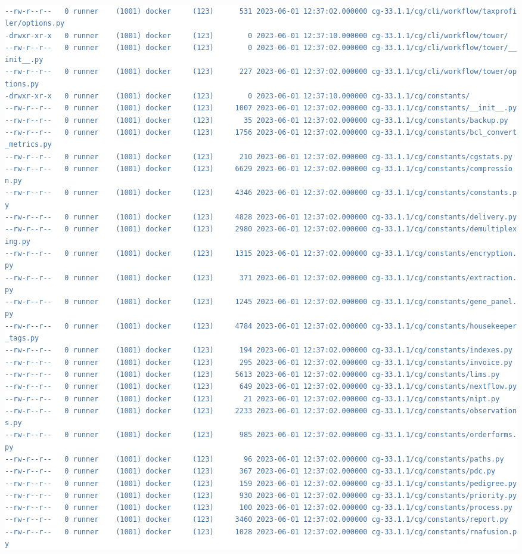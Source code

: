 ```diff
--rw-r--r--   0 runner    (1001) docker     (123)      531 2023-06-01 12:37:02.000000 cg-33.1.1/cg/cli/workflow/taxprofiler/options.py
-drwxr-xr-x   0 runner    (1001) docker     (123)        0 2023-06-01 12:37:10.000000 cg-33.1.1/cg/cli/workflow/tower/
--rw-r--r--   0 runner    (1001) docker     (123)        0 2023-06-01 12:37:02.000000 cg-33.1.1/cg/cli/workflow/tower/__init__.py
--rw-r--r--   0 runner    (1001) docker     (123)      227 2023-06-01 12:37:02.000000 cg-33.1.1/cg/cli/workflow/tower/options.py
-drwxr-xr-x   0 runner    (1001) docker     (123)        0 2023-06-01 12:37:10.000000 cg-33.1.1/cg/constants/
--rw-r--r--   0 runner    (1001) docker     (123)     1007 2023-06-01 12:37:02.000000 cg-33.1.1/cg/constants/__init__.py
--rw-r--r--   0 runner    (1001) docker     (123)       35 2023-06-01 12:37:02.000000 cg-33.1.1/cg/constants/backup.py
--rw-r--r--   0 runner    (1001) docker     (123)     1756 2023-06-01 12:37:02.000000 cg-33.1.1/cg/constants/bcl_convert_metrics.py
--rw-r--r--   0 runner    (1001) docker     (123)      210 2023-06-01 12:37:02.000000 cg-33.1.1/cg/constants/cgstats.py
--rw-r--r--   0 runner    (1001) docker     (123)     6629 2023-06-01 12:37:02.000000 cg-33.1.1/cg/constants/compression.py
--rw-r--r--   0 runner    (1001) docker     (123)     4346 2023-06-01 12:37:02.000000 cg-33.1.1/cg/constants/constants.py
--rw-r--r--   0 runner    (1001) docker     (123)     4828 2023-06-01 12:37:02.000000 cg-33.1.1/cg/constants/delivery.py
--rw-r--r--   0 runner    (1001) docker     (123)     2980 2023-06-01 12:37:02.000000 cg-33.1.1/cg/constants/demultiplexing.py
--rw-r--r--   0 runner    (1001) docker     (123)     1315 2023-06-01 12:37:02.000000 cg-33.1.1/cg/constants/encryption.py
--rw-r--r--   0 runner    (1001) docker     (123)      371 2023-06-01 12:37:02.000000 cg-33.1.1/cg/constants/extraction.py
--rw-r--r--   0 runner    (1001) docker     (123)     1245 2023-06-01 12:37:02.000000 cg-33.1.1/cg/constants/gene_panel.py
--rw-r--r--   0 runner    (1001) docker     (123)     4784 2023-06-01 12:37:02.000000 cg-33.1.1/cg/constants/housekeeper_tags.py
--rw-r--r--   0 runner    (1001) docker     (123)      194 2023-06-01 12:37:02.000000 cg-33.1.1/cg/constants/indexes.py
--rw-r--r--   0 runner    (1001) docker     (123)      295 2023-06-01 12:37:02.000000 cg-33.1.1/cg/constants/invoice.py
--rw-r--r--   0 runner    (1001) docker     (123)     5613 2023-06-01 12:37:02.000000 cg-33.1.1/cg/constants/lims.py
--rw-r--r--   0 runner    (1001) docker     (123)      649 2023-06-01 12:37:02.000000 cg-33.1.1/cg/constants/nextflow.py
--rw-r--r--   0 runner    (1001) docker     (123)       21 2023-06-01 12:37:02.000000 cg-33.1.1/cg/constants/nipt.py
--rw-r--r--   0 runner    (1001) docker     (123)     2233 2023-06-01 12:37:02.000000 cg-33.1.1/cg/constants/observations.py
--rw-r--r--   0 runner    (1001) docker     (123)      985 2023-06-01 12:37:02.000000 cg-33.1.1/cg/constants/orderforms.py
--rw-r--r--   0 runner    (1001) docker     (123)       96 2023-06-01 12:37:02.000000 cg-33.1.1/cg/constants/paths.py
--rw-r--r--   0 runner    (1001) docker     (123)      367 2023-06-01 12:37:02.000000 cg-33.1.1/cg/constants/pdc.py
--rw-r--r--   0 runner    (1001) docker     (123)      159 2023-06-01 12:37:02.000000 cg-33.1.1/cg/constants/pedigree.py
--rw-r--r--   0 runner    (1001) docker     (123)      930 2023-06-01 12:37:02.000000 cg-33.1.1/cg/constants/priority.py
--rw-r--r--   0 runner    (1001) docker     (123)      100 2023-06-01 12:37:02.000000 cg-33.1.1/cg/constants/process.py
--rw-r--r--   0 runner    (1001) docker     (123)     3460 2023-06-01 12:37:02.000000 cg-33.1.1/cg/constants/report.py
--rw-r--r--   0 runner    (1001) docker     (123)     1028 2023-06-01 12:37:02.000000 cg-33.1.1/cg/constants/rnafusion.py
```